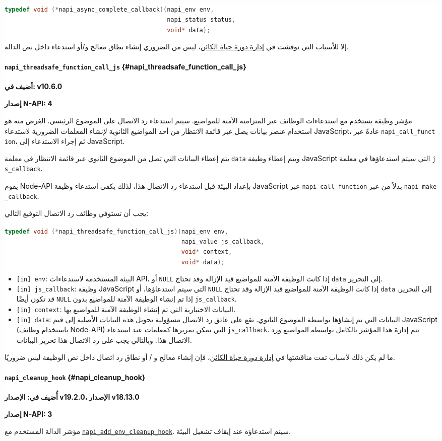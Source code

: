 ```C [C]
typedef void (*napi_async_complete_callback)(napi_env env,
                                             napi_status status,
                                             void* data);
```
إلا للأسباب التي نوقشت في [إدارة دورة حياة الكائن](/ar/nodejs/api/n-api#object-lifetime-management)، ليس من الضروري إنشاء نطاق معالج و/أو استدعاء داخل نص الدالة.


#### `napi_threadsafe_function_call_js` {#napi_threadsafe_function_call_js}

**أضيف في: v10.6.0**

**إصدار N-API: 4**

مؤشر وظيفة يستخدم مع استدعاءات الوظائف غير المتزامنة الآمنة للمواضيع. سيتم استدعاء رد الاتصال على الموضوع الرئيسي. الغرض منه هو استخدام عنصر بيانات يصل عبر قائمة الانتظار من أحد المواضيع الثانوية لإنشاء المعلمات الضرورية لاستدعاء JavaScript، عادةً عبر `napi_call_function`، ثم إجراء الاستدعاء إلى JavaScript.

يتم إعطاء البيانات التي تصل من الموضوع الثانوي عبر قائمة الانتظار في معلمة `data` ويتم إعطاء وظيفة JavaScript التي سيتم استدعاؤها في معلمة `js_callback`.

يقوم Node-API بإعداد البيئة قبل استدعاء رد الاتصال هذا، لذلك يكفي استدعاء وظيفة JavaScript عبر `napi_call_function` بدلاً من عبر `napi_make_callback`.

يجب أن تستوفي وظائف رد الاتصال التوقيع التالي:

```C [C]
typedef void (*napi_threadsafe_function_call_js)(napi_env env,
                                                 napi_value js_callback,
                                                 void* context,
                                                 void* data);
```
- `[in] env`: البيئة المستخدمة لاستدعاءات API، أو `NULL` إذا كانت الوظيفة الآمنة للمواضيع قيد الإزالة وقد تحتاج `data` إلى التحرير.
- `[in] js_callback`: وظيفة JavaScript التي سيتم استدعاؤها، أو `NULL` إذا كانت الوظيفة الآمنة للمواضيع قيد الإزالة وقد تحتاج `data` إلى التحرير. قد تكون أيضًا `NULL` إذا تم إنشاء الوظيفة الآمنة للمواضيع بدون `js_callback`.
- `[in] context`: البيانات الاختيارية التي تم إنشاء الوظيفة الآمنة للمواضيع بها.
- `[in] data`: البيانات التي تم إنشاؤها بواسطة الموضوع الثانوي. تقع على عاتق رد الاتصال مسؤولية تحويل هذه البيانات الأصلية إلى قيم JavaScript (باستخدام وظائف Node-API) التي يمكن تمريرها كمعلمات عند استدعاء `js_callback`. تتم إدارة هذا المؤشر بالكامل بواسطة المواضيع ورد الاتصال هذا. وبالتالي يجب على رد الاتصال هذا تحرير البيانات.

ما لم يكن ذلك لأسباب تمت مناقشتها في [إدارة دورة حياة الكائن](/ar/nodejs/api/n-api#object-lifetime-management)، فإن إنشاء معالج و / أو نطاق رد اتصال داخل نص الوظيفة ليس ضروريًا.


#### `napi_cleanup_hook` {#napi_cleanup_hook}

**أُضيف في: الإصدار v19.2.0، الإصدار v18.13.0**

**إصدار N-API: 3**

مؤشر الدالة المستخدم مع [`napi_add_env_cleanup_hook`](/ar/nodejs/api/n-api#napi_add_env_cleanup_hook). سيتم استدعاؤه عند إيقاف تشغيل البيئة.

